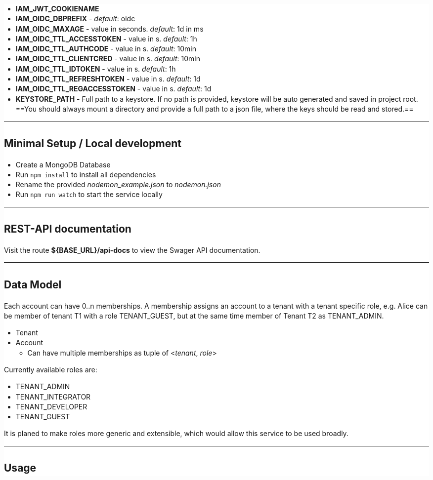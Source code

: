 * **IAM_JWT_COOKIENAME**
* **IAM_OIDC_DBPREFIX** - *default*: oidc
* **IAM_OIDC_MAXAGE** - value in seconds. *default*: 1d in ms
* **IAM_OIDC_TTL_ACCESSTOKEN** - value in s. *default*: 1h
* **IAM_OIDC_TTL_AUTHCODE** - value in s. *default*: 10min
* **IAM_OIDC_TTL_CLIENTCRED** - value in s. *default*: 10min
* **IAM_OIDC_TTL_IDTOKEN** - value in s. *default*: 1h
* **IAM_OIDC_TTL_REFRESHTOKEN** - value in s. *default*: 1d
* **IAM_OIDC_TTL_REGACCESSTOKEN** - value in s. *default*: 1d
* **KEYSTORE_PATH** - Full path to a keystore. If no path is provided, keystore will be auto generated and saved in project root. ==You should always mount a directory and provide a full path to a json file, where the keys should be read and stored.==

---

## Minimal Setup / Local development

* Create a MongoDB Database
* Run `npm install` to install all dependencies
* Rename the provided *nodemon_example.json* to *nodemon.json*
* Run `npm run watch` to start the service locally 

---

## REST-API documentation

Visit the route **${BASE_URL}/api-docs** to view the Swager API documentation.

---

## Data Model

Each account can have 0..n memberships. A membership assigns an account to a tenant with a tenant specific role, e.g. Alice can be member of tenant T1 with a role TENANT_GUEST, but at the same time member of Tenant T2 as TENANT_ADMIN.

* Tenant
* Account
  * Can have multiple memberships as tuple of &lt;_tenant_, _role_&gt;

Currently available roles are:

* TENANT_ADMIN
* TENANT_INTEGRATOR
* TENANT_DEVELOPER
* TENANT_GUEST

It is planed to make roles more generic and extensible, which would allow this service to be used broadly.

---

## Usage
